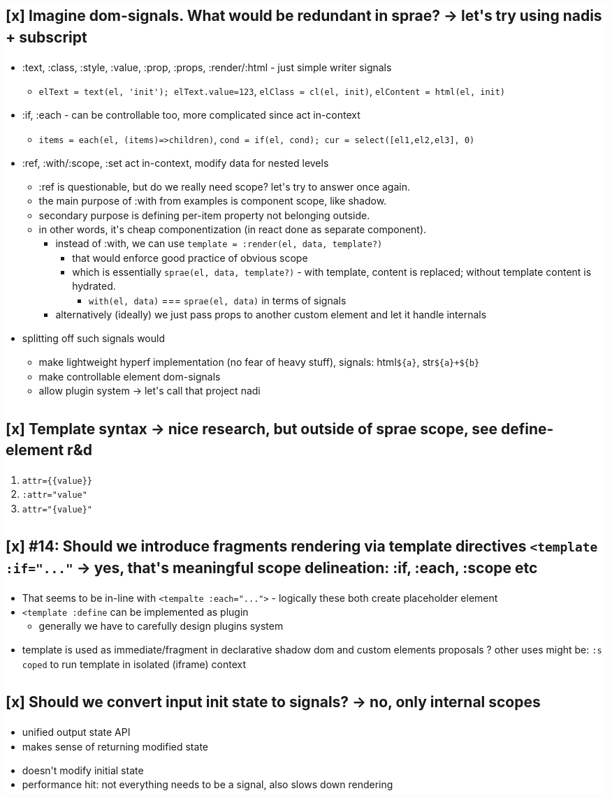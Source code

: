 ## [x] Imagine dom-signals. What would be redundant in sprae? -> let's try using nadis + subscript
  * :text, :class, :style, :value, :prop, :props, :render/:html - just simple writer signals
    * `elText = text(el, 'init'); elText.value=123`, `elClass = cl(el, init)`, `elContent = html(el, init)`
  * :if, :each - can be controllable too, more complicated since act in-context
    * `items = each(el, (items)=>children)`, `cond = if(el, cond); cur = select([el1,el2,el3], 0)`
  * :ref, :with/:scope, :set act in-context, modify data for nested levels
    * :ref is questionable, but do we really need scope? let's try to answer once again.
    * the main purpose of :with from examples is component scope, like shadow.
    * secondary purpose is defining per-item property not belonging outside.
    * in other words, it's cheap componentization (in react done as separate component).
      * instead of :with, we can use `template = :render(el, data, template?)`
        + that would enforce good practice of obvious scope
        * which is essentially `sprae(el, data, template?)` - with template, content is replaced; without template content is hydrated.
          * `with(el, data)` === `sprae(el, data)` in terms of signals
      * alternatively (ideally) we just pass props to another custom element and let it handle internals

  * splitting off such signals would
    + make lightweight hyperf implementation (no fear of heavy stuff), signals: html`${a}`, str`${a}+${b}`
    + make controllable element dom-signals
    + allow plugin system
    -> let's call that project nadi

## [x] Template syntax -> nice research, but outside of sprae scope, see define-element r&d

  1. `attr={{value}}`
  2. `:attr="value"`
  3. `attr="{value}"`

## [x] #14: Should we introduce fragments rendering via template directives `<template :if="..."` -> yes, that's meaningful scope delineation: :if, :each, :scope etc
  * That seems to be in-line with `<tempalte :each="...">` - logically these both create placeholder element
  * `<template :define` can be implemented as plugin
    * generally we have to carefully design plugins system
  + template is used as immediate/fragment in declarative shadow dom and custom elements proposals
  ? other uses might be: `:scoped` to run template in isolated (iframe) context

## [x] Should we convert input init state to signals? -> no, only internal scopes

  + unified output state API
  + makes sense of returning modified state
  - doesn't modify initial state
  - performance hit: not everything needs to be a signal, also slows down rendering
